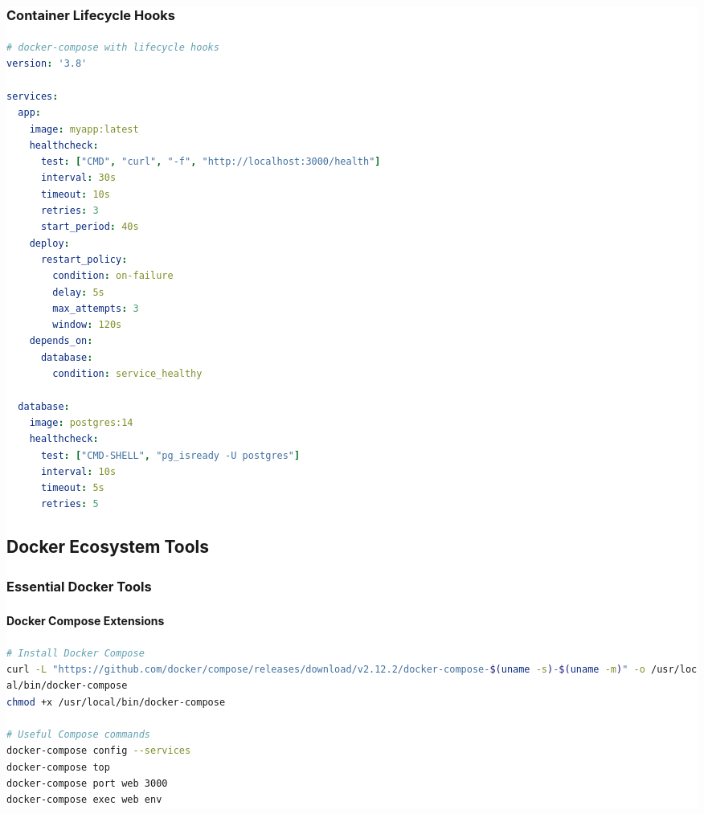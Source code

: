 ### Container Lifecycle Hooks

```yaml
# docker-compose with lifecycle hooks
version: '3.8'

services:
  app:
    image: myapp:latest
    healthcheck:
      test: ["CMD", "curl", "-f", "http://localhost:3000/health"]
      interval: 30s
      timeout: 10s
      retries: 3
      start_period: 40s
    deploy:
      restart_policy:
        condition: on-failure
        delay: 5s
        max_attempts: 3
        window: 120s
    depends_on:
      database:
        condition: service_healthy

  database:
    image: postgres:14
    healthcheck:
      test: ["CMD-SHELL", "pg_isready -U postgres"]
      interval: 10s
      timeout: 5s
      retries: 5
```

## Docker Ecosystem Tools

### Essential Docker Tools

#### Docker Compose Extensions
```bash
# Install Docker Compose
curl -L "https://github.com/docker/compose/releases/download/v2.12.2/docker-compose-$(uname -s)-$(uname -m)" -o /usr/local/bin/docker-compose
chmod +x /usr/local/bin/docker-compose

# Useful Compose commands
docker-compose config --services
docker-compose top
docker-compose port web 3000
docker-compose exec web env
```
